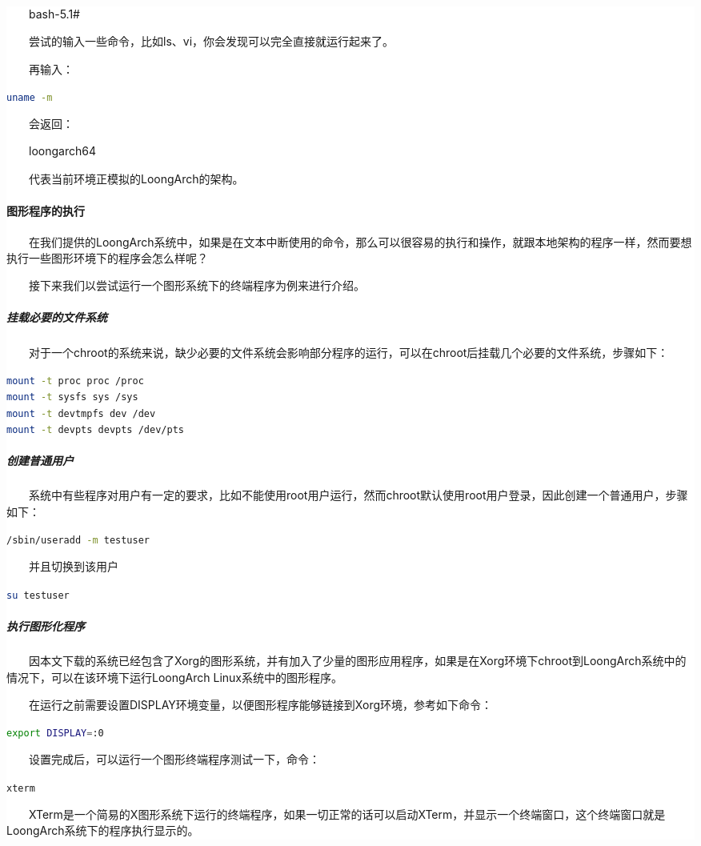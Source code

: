 　　bash-5.1#

　　尝试的输入一些命令，比如ls、vi，你会发现可以完全直接就运行起来了。

　　再输入：  

```sh
uname -m
```  
　　会返回： 

　　loongarch64

　　代表当前环境正模拟的LoongArch的架构。


#### 图形程序的执行
　　在我们提供的LoongArch系统中，如果是在文本中断使用的命令，那么可以很容易的执行和操作，就跟本地架构的程序一样，然而要想执行一些图形环境下的程序会怎么样呢？

　　接下来我们以尝试运行一个图形系统下的终端程序为例来进行介绍。

##### 挂载必要的文件系统
　　对于一个chroot的系统来说，缺少必要的文件系统会影响部分程序的运行，可以在chroot后挂载几个必要的文件系统，步骤如下：

```sh
mount -t proc proc /proc
mount -t sysfs sys /sys
mount -t devtmpfs dev /dev
mount -t devpts devpts /dev/pts
```

##### 创建普通用户
　　系统中有些程序对用户有一定的要求，比如不能使用root用户运行，然而chroot默认使用root用户登录，因此创建一个普通用户，步骤如下：

```sh
/sbin/useradd -m testuser
```

　　并且切换到该用户

```sh
su testuser
```

##### 执行图形化程序
　　因本文下载的系统已经包含了Xorg的图形系统，并有加入了少量的图形应用程序，如果是在Xorg环境下chroot到LoongArch系统中的情况下，可以在该环境下运行LoongArch Linux系统中的图形程序。

　　在运行之前需要设置DISPLAY环境变量，以便图形程序能够链接到Xorg环境，参考如下命令：

```sh
export DISPLAY=:0
```

　　设置完成后，可以运行一个图形终端程序测试一下，命令：

```sh
xterm
```

　　XTerm是一个简易的X图形系统下运行的终端程序，如果一切正常的话可以启动XTerm，并显示一个终端窗口，这个终端窗口就是LoongArch系统下的程序执行显示的。
